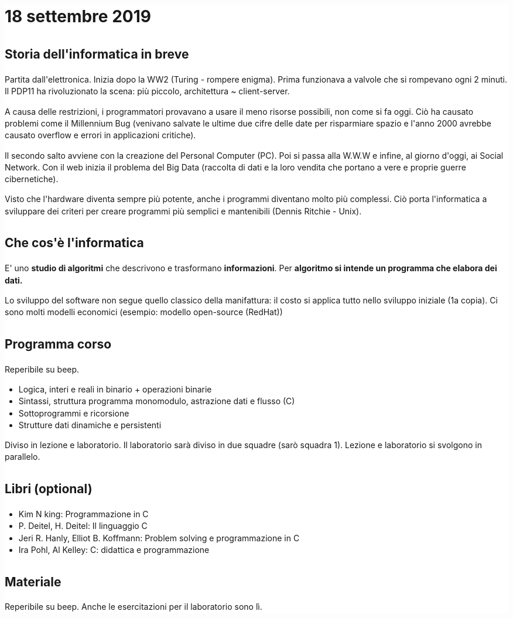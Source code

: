 # 18 settembre 2019

## Storia dell'informatica in breve
Partita dall'elettronica. Inizia dopo la WW2 (Turing - rompere enigma). Prima
funzionava a valvole che si rompevano ogni 2 minuti. Il PDP11 ha rivoluzionato
la scena: più piccolo, architettura ~ client-server.

A causa delle restrizioni, i programmatori provavano a usare il meno risorse
possibili, non come si fa oggi. Ciò ha causato problemi come il Millennium Bug
(venivano salvate le ultime due cifre delle date per risparmiare spazio e l'anno
2000 avrebbe causato overflow e errori in applicazioni critiche).

Il secondo salto avviene con la creazione del Personal Computer (PC). Poi si 
passa alla W.W.W e infine, al giorno d'oggi, ai Social Network. Con il web
inizia il problema del Big Data (raccolta di dati e la loro vendita che portano
a vere e proprie guerre cibernetiche).

Visto che l'hardware diventa sempre più potente, anche i programmi diventano
molto più complessi. Ciò porta l'informatica a sviluppare dei criteri per 
creare programmi più semplici e mantenibili (Dennis Ritchie - Unix).

## Che cos'è l'informatica
E' uno **studio di algoritmi** che descrivono e trasformano **informazioni**.
Per **algoritmo si intende un programma che elabora dei dati.**

Lo sviluppo del software non segue quello classico della manifattura: il
costo si applica tutto nello sviluppo iniziale (1a copia). Ci sono molti modelli
economici (esempio: modello open-source (RedHat))

## Programma corso
Reperibile su beep. 

- Logica, interi e reali in binario +  operazioni binarie
- Sintassi, struttura programma monomodulo, astrazione dati e flusso (C)
- Sottoprogrammi e ricorsione
- Strutture dati dinamiche e persistenti

Diviso in lezione e laboratorio. Il laboratorio sarà diviso in due squadre (sarò
squadra 1). Lezione e laboratorio si svolgono in parallelo.

## Libri (optional)
- Kim N king: Programmazione in C
- P. Deitel, H. Deitel: Il linguaggio C
- Jeri R. Hanly, Elliot B. Koffmann: Problem solving e programmazione in C
- Ira Pohl, Al Kelley: C: didattica e programmazione

## Materiale
Reperibile su beep. Anche le esercitazioni per il laboratorio sono lì.
